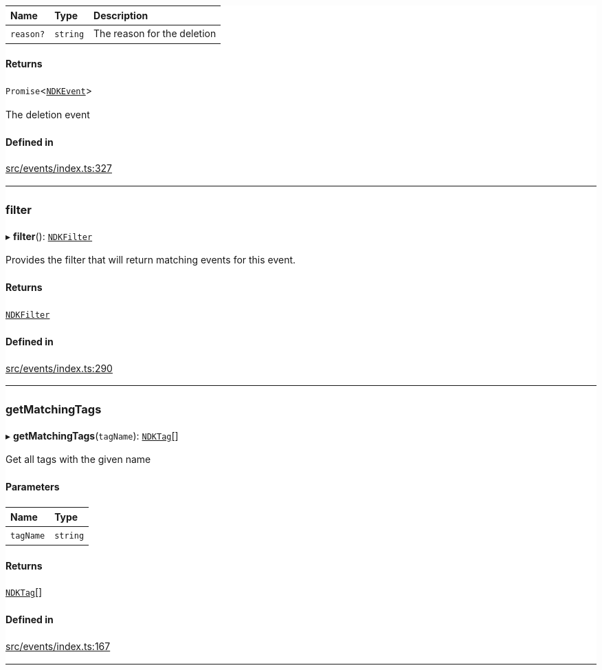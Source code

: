 | Name | Type | Description |
| :------ | :------ | :------ |
| `reason?` | `string` | The reason for the deletion |

#### Returns

`Promise`<[`NDKEvent`](NDKEvent.md)\>

The deletion event

#### Defined in

[src/events/index.ts:327](https://github.com/nostr-dev-kit/ndk/blob/4b9fbc9/src/events/index.ts#L327)

___

### filter

▸ **filter**(): [`NDKFilter`](../modules.md#ndkfilter)

Provides the filter that will return matching events for this event.

#### Returns

[`NDKFilter`](../modules.md#ndkfilter)

#### Defined in

[src/events/index.ts:290](https://github.com/nostr-dev-kit/ndk/blob/4b9fbc9/src/events/index.ts#L290)

___

### getMatchingTags

▸ **getMatchingTags**(`tagName`): [`NDKTag`](../modules.md#ndktag)[]

Get all tags with the given name

#### Parameters

| Name | Type |
| :------ | :------ |
| `tagName` | `string` |

#### Returns

[`NDKTag`](../modules.md#ndktag)[]

#### Defined in

[src/events/index.ts:167](https://github.com/nostr-dev-kit/ndk/blob/4b9fbc9/src/events/index.ts#L167)

___
